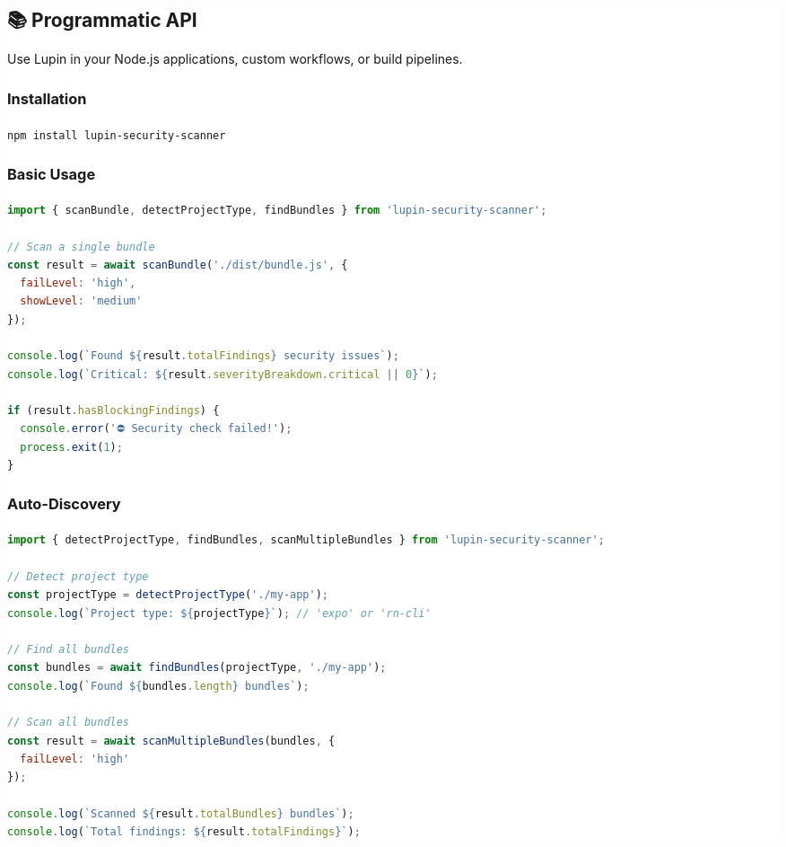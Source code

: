 
## 📚 Programmatic API

Use Lupin in your Node.js applications, custom workflows, or build pipelines.

### Installation

```bash
npm install lupin-security-scanner
```

### Basic Usage

```javascript
import { scanBundle, detectProjectType, findBundles } from 'lupin-security-scanner';

// Scan a single bundle
const result = await scanBundle('./dist/bundle.js', {
  failLevel: 'high',
  showLevel: 'medium'
});

console.log(`Found ${result.totalFindings} security issues`);
console.log(`Critical: ${result.severityBreakdown.critical || 0}`);

if (result.hasBlockingFindings) {
  console.error('⛔ Security check failed!');
  process.exit(1);
}
```

### Auto-Discovery

```javascript
import { detectProjectType, findBundles, scanMultipleBundles } from 'lupin-security-scanner';

// Detect project type
const projectType = detectProjectType('./my-app');
console.log(`Project type: ${projectType}`); // 'expo' or 'rn-cli'

// Find all bundles
const bundles = await findBundles(projectType, './my-app');
console.log(`Found ${bundles.length} bundles`);

// Scan all bundles
const result = await scanMultipleBundles(bundles, {
  failLevel: 'high'
});

console.log(`Scanned ${result.totalBundles} bundles`);
console.log(`Total findings: ${result.totalFindings}`);
```
